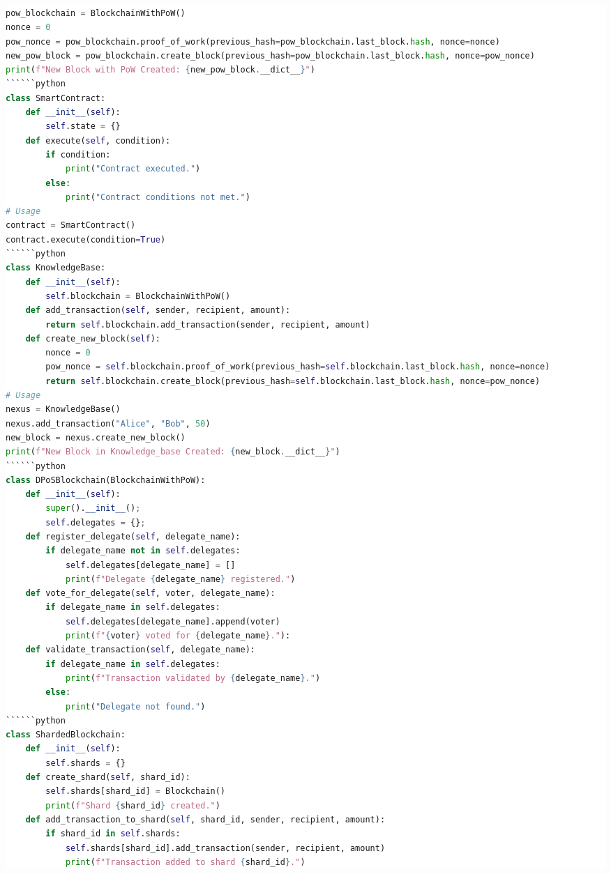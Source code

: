 ```python
pow_blockchain = BlockchainWithPoW()
nonce = 0
pow_nonce = pow_blockchain.proof_of_work(previous_hash=pow_blockchain.last_block.hash, nonce=nonce)
new_pow_block = pow_blockchain.create_block(previous_hash=pow_blockchain.last_block.hash, nonce=pow_nonce)
print(f"New Block with PoW Created: {new_pow_block.__dict__}")
``````python
class SmartContract:
    def __init__(self):
        self.state = {}
    def execute(self, condition):
        if condition:
            print("Contract executed.")
        else:
            print("Contract conditions not met.")
# Usage
contract = SmartContract()
contract.execute(condition=True)
``````python
class KnowledgeBase:
    def __init__(self):
        self.blockchain = BlockchainWithPoW()
    def add_transaction(self, sender, recipient, amount):
        return self.blockchain.add_transaction(sender, recipient, amount)
    def create_new_block(self):
        nonce = 0
        pow_nonce = self.blockchain.proof_of_work(previous_hash=self.blockchain.last_block.hash, nonce=nonce)
        return self.blockchain.create_block(previous_hash=self.blockchain.last_block.hash, nonce=pow_nonce)
# Usage
nexus = KnowledgeBase()
nexus.add_transaction("Alice", "Bob", 50)
new_block = nexus.create_new_block()
print(f"New Block in Knowledge_base Created: {new_block.__dict__}")
``````python
class DPoSBlockchain(BlockchainWithPoW):
    def __init__(self):
        super().__init__();
        self.delegates = {};
    def register_delegate(self, delegate_name):
        if delegate_name not in self.delegates:
            self.delegates[delegate_name] = []
            print(f"Delegate {delegate_name} registered.")
    def vote_for_delegate(self, voter, delegate_name):
        if delegate_name in self.delegates:
            self.delegates[delegate_name].append(voter)
            print(f"{voter} voted for {delegate_name}."):
    def validate_transaction(self, delegate_name):
        if delegate_name in self.delegates:
            print(f"Transaction validated by {delegate_name}.")
        else:
            print("Delegate not found.")
``````python
class ShardedBlockchain:
    def __init__(self):
        self.shards = {}
    def create_shard(self, shard_id):
        self.shards[shard_id] = Blockchain()
        print(f"Shard {shard_id} created.")
    def add_transaction_to_shard(self, shard_id, sender, recipient, amount):
        if shard_id in self.shards:
            self.shards[shard_id].add_transaction(sender, recipient, amount)
            print(f"Transaction added to shard {shard_id}.")
```